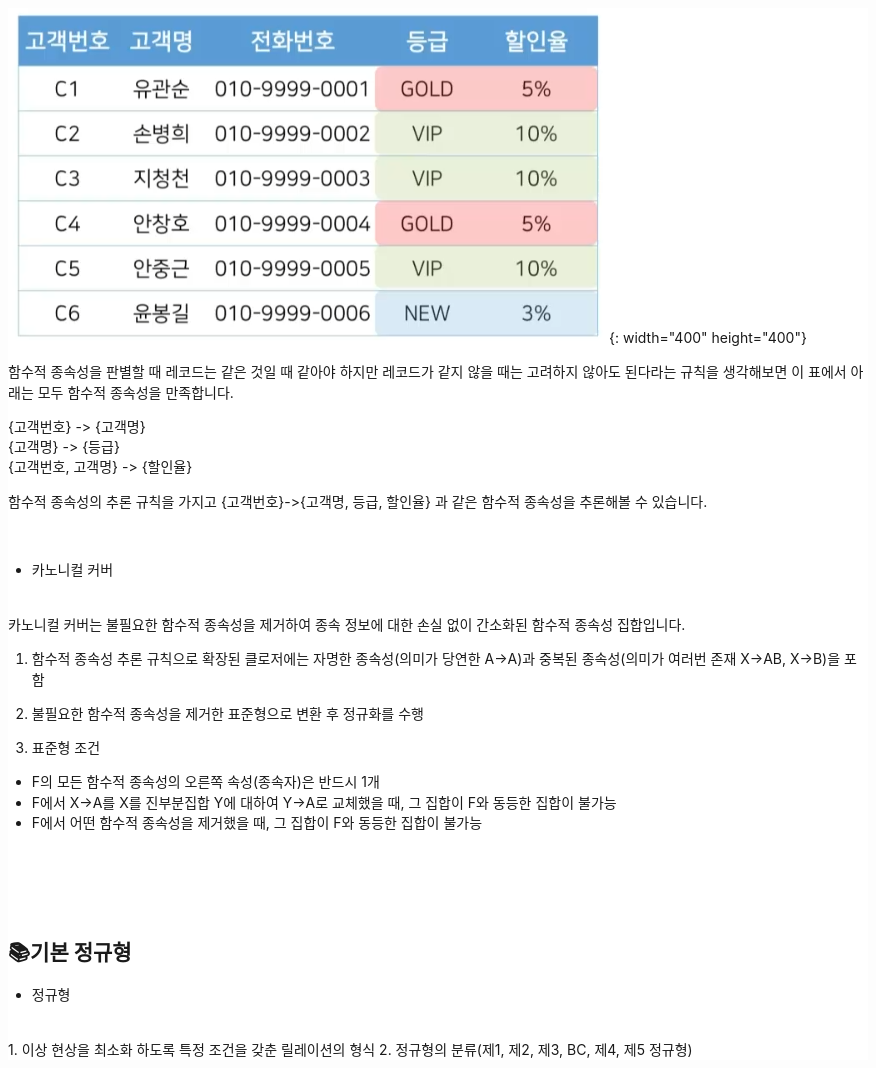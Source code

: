 ![FunctionalDependency](\assets\images\DB\FunctionalDependency.png){: width="400" height="400"}

함수적 종속성을 판별할 때 레코드는 같은 것일 때 같아야 하지만 레코드가 같지 않을 때는 고려하지 않아도 된다라는 규칙을 생각해보면 이 표에서 아래는 모두 함수적 종속성을 만족합니다.

{고객번호} -> {고객명}
<br>
{고객명} -> {등급}
<br>
{고객번호, 고객명} -> {할인율}

함수적 종속성의 추론 규칙을 가지고 {고객번호}->{고객명, 등급, 할인율} 과 같은 함수적 종속성을 추론해볼 수 있습니다.

<br>

* 카노니컬 커버
<br>
카노니컬 커버는 불필요한 함수적 종속성을 제거하여 종속 정보에 대한 손실 없이 간소화된 함수적 종속성 집합입니다.

1. 함수적 종속성 추론 규칙으로 확장된 클로저에는 자명한 종속성(의미가 당연한 A->A)과 중복된 종속성(의미가 여러번 존재 X->AB, X->B)을 포함

2. 불필요한 함수적 종속성을 제거한 표준형으로 변환 후 정규화를 수행

3. 표준형 조건
  - F의 모든 함수적 종속성의 오른쪽 속성(종속자)은 반드시 1개
  - F에서 X->A를 X를 진부분집합 Y에 대하여 Y->A로 교체했을 때, 그 집합이 F와 동등한 집합이 불가능
  - F에서 어떤 함수적 종속성을 제거했을 때, 그 집합이 F와 동등한 집합이 불가능

<br><br><br>

## 📚기본 정규형
* 정규형
<br>
1. 이상 현상을 최소화 하도록 특정 조건을 갖춘 릴레이션의 형식
2. 정규형의 분류(제1, 제2, 제3, BC, 제4, 제5 정규형)

<br>
